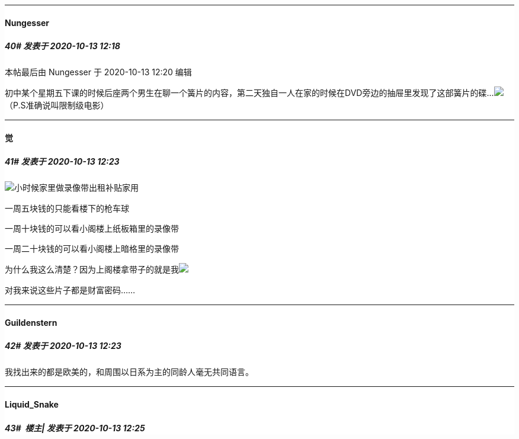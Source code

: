 





*****

####  Nungesser  
##### 40#       发表于 2020-10-13 12:18



 本帖最后由 Nungesser 于 2020-10-13 12:20 编辑 

初中某个星期五下课的时候后座两个男生在聊一个簧片的内容，第二天独自一人在家的时候在DVD旁边的抽屉里发现了这部簧片的碟...<img src="https://static.saraba1st.com/image/smiley/face2017/174.png" referrerpolicy="no-referrer">（P.S准确说叫限制级电影）







*****

####  觉  
##### 41#       发表于 2020-10-13 12:23



<img src="https://static.saraba1st.com/image/smiley/face2017/001.png" referrerpolicy="no-referrer">小时候家里做录像带出租补贴家用

一周五块钱的只能看楼下的枪车球

一周十块钱的可以看小阁楼上纸板箱里的录像带

一周二十块钱的可以看小阁楼上暗格里的录像带


为什么我这么清楚？因为上阁楼拿带子的就是我<img src="https://static.saraba1st.com/image/smiley/face2017/018.png" referrerpolicy="no-referrer">

对我来说这些片子都是财富密码……







*****

####  Guildenstern  
##### 42#       发表于 2020-10-13 12:23




我找出来的都是欧美的，和周围以日系为主的同龄人毫无共同语言。







*****

####  Liquid_Snake  
##### 43#         楼主| 发表于 2020-10-13 12:25
